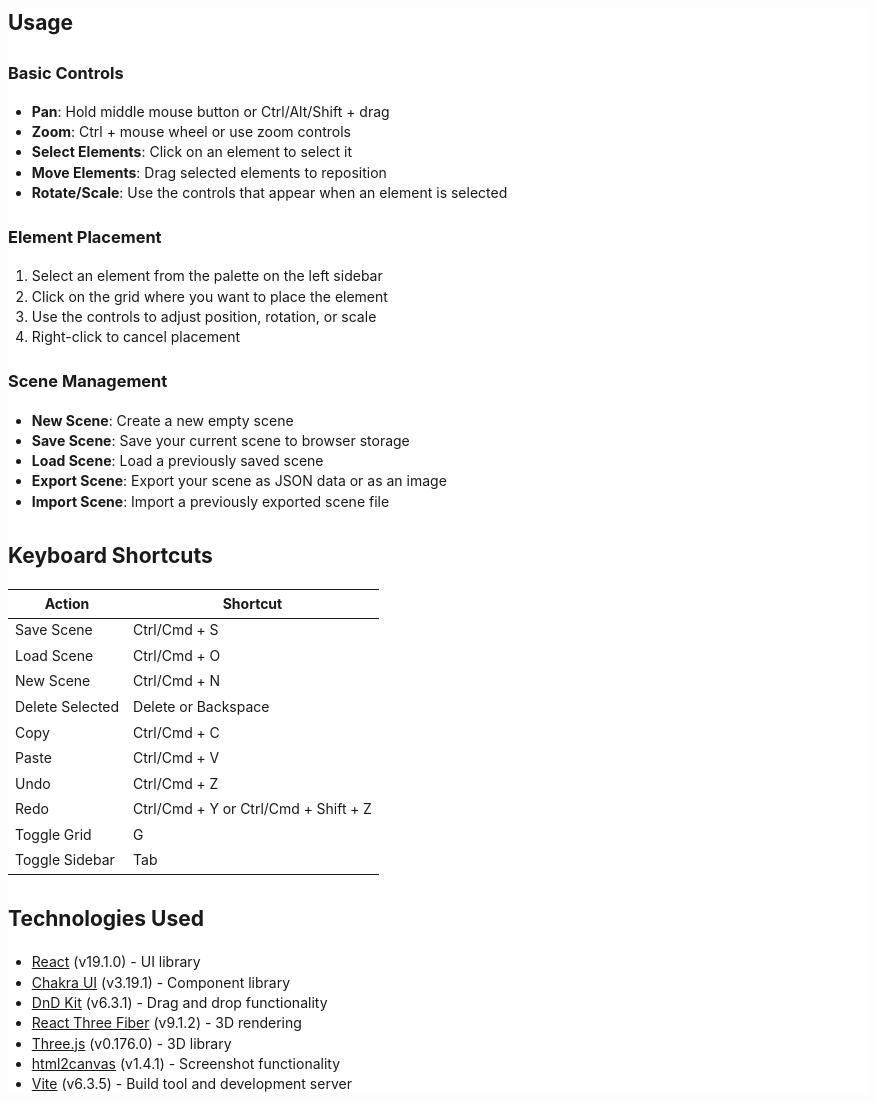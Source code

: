 ## Usage

### Basic Controls

- **Pan**: Hold middle mouse button or Ctrl/Alt/Shift + drag
- **Zoom**: Ctrl + mouse wheel or use zoom controls
- **Select Elements**: Click on an element to select it
- **Move Elements**: Drag selected elements to reposition
- **Rotate/Scale**: Use the controls that appear when an element is selected

### Element Placement

1. Select an element from the palette on the left sidebar
2. Click on the grid where you want to place the element
3. Use the controls to adjust position, rotation, or scale
4. Right-click to cancel placement

### Scene Management

- **New Scene**: Create a new empty scene
- **Save Scene**: Save your current scene to browser storage
- **Load Scene**: Load a previously saved scene
- **Export Scene**: Export your scene as JSON data or as an image
- **Import Scene**: Import a previously exported scene file

## Keyboard Shortcuts

| Action | Shortcut |
|--------|----------|
| Save Scene | Ctrl/Cmd + S |
| Load Scene | Ctrl/Cmd + O |
| New Scene | Ctrl/Cmd + N |
| Delete Selected | Delete or Backspace |
| Copy | Ctrl/Cmd + C |
| Paste | Ctrl/Cmd + V |
| Undo | Ctrl/Cmd + Z |
| Redo | Ctrl/Cmd + Y or Ctrl/Cmd + Shift + Z |
| Toggle Grid | G |
| Toggle Sidebar | Tab |

## Technologies Used

- [React](https://reactjs.org/) (v19.1.0) - UI library
- [Chakra UI](https://chakra-ui.com/) (v3.19.1) - Component library
- [DnD Kit](https://dndkit.com/) (v6.3.1) - Drag and drop functionality
- [React Three Fiber](https://github.com/pmndrs/react-three-fiber) (v9.1.2) - 3D rendering
- [Three.js](https://threejs.org/) (v0.176.0) - 3D library
- [html2canvas](https://html2canvas.hertzen.com/) (v1.4.1) - Screenshot functionality
- [Vite](https://vitejs.dev/) (v6.3.5) - Build tool and development server
